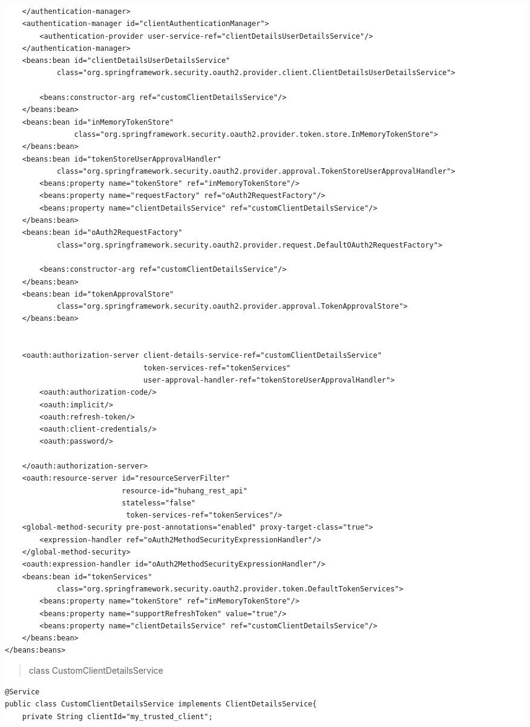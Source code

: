 ```
    </authentication-manager>
    <authentication-manager id="clientAuthenticationManager">
        <authentication-provider user-service-ref="clientDetailsUserDetailsService"/>
    </authentication-manager>
    <beans:bean id="clientDetailsUserDetailsService"
            class="org.springframework.security.oauth2.provider.client.ClientDetailsUserDetailsService">

        <beans:constructor-arg ref="customClientDetailsService"/>
    </beans:bean>
    <beans:bean id="inMemoryTokenStore"
                class="org.springframework.security.oauth2.provider.token.store.InMemoryTokenStore">
    </beans:bean>
    <beans:bean id="tokenStoreUserApprovalHandler"
            class="org.springframework.security.oauth2.provider.approval.TokenStoreUserApprovalHandler">
        <beans:property name="tokenStore" ref="inMemoryTokenStore"/>
        <beans:property name="requestFactory" ref="oAuth2RequestFactory"/>
        <beans:property name="clientDetailsService" ref="customClientDetailsService"/>
    </beans:bean>
    <beans:bean id="oAuth2RequestFactory" 
            class="org.springframework.security.oauth2.provider.request.DefaultOAuth2RequestFactory">

        <beans:constructor-arg ref="customClientDetailsService"/>
    </beans:bean>
    <beans:bean id="tokenApprovalStore"
            class="org.springframework.security.oauth2.provider.approval.TokenApprovalStore">
    </beans:bean>


    <oauth:authorization-server client-details-service-ref="customClientDetailsService"
                                token-services-ref="tokenServices"
                                user-approval-handler-ref="tokenStoreUserApprovalHandler">
        <oauth:authorization-code/>
        <oauth:implicit/>
        <oauth:refresh-token/>
        <oauth:client-credentials/>
        <oauth:password/>

    </oauth:authorization-server>
    <oauth:resource-server id="resourceServerFilter"
                           resource-id="huhang_rest_api"
                           stateless="false"
                            token-services-ref="tokenServices"/>
    <global-method-security pre-post-annotations="enabled" proxy-target-class="true">
        <expression-handler ref="oAuth2MethodSecurityExpressionHandler"/>
    </global-method-security>
    <oauth:expression-handler id="oAuth2MethodSecurityExpressionHandler"/>
    <beans:bean id="tokenServices"
            class="org.springframework.security.oauth2.provider.token.DefaultTokenServices">
        <beans:property name="tokenStore" ref="inMemoryTokenStore"/>
        <beans:property name="supportRefreshToken" value="true"/>
        <beans:property name="clientDetailsService" ref="customClientDetailsService"/>
    </beans:bean>
</beans:beans>
```
>class CustomClientDetailsService
```
@Service
public class CustomClientDetailsService implements ClientDetailsService{
    private String clientId="my_trusted_client";
```